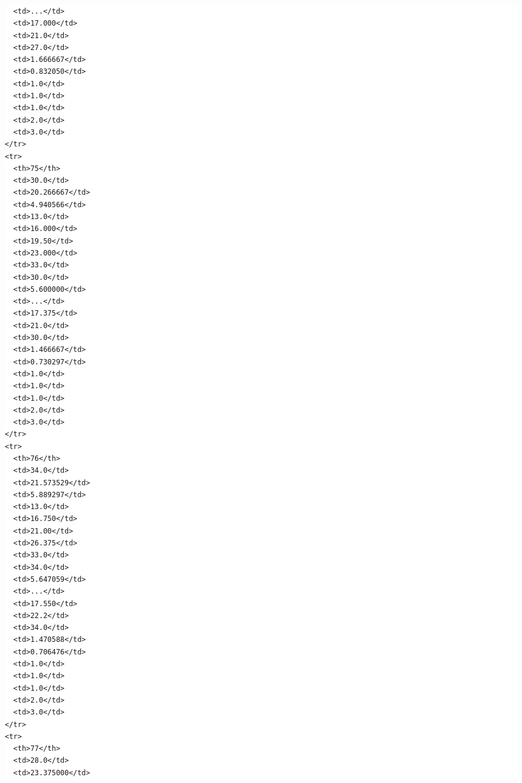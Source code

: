       <td>...</td>
      <td>17.000</td>
      <td>21.0</td>
      <td>27.0</td>
      <td>1.666667</td>
      <td>0.832050</td>
      <td>1.0</td>
      <td>1.0</td>
      <td>1.0</td>
      <td>2.0</td>
      <td>3.0</td>
    </tr>
    <tr>
      <th>75</th>
      <td>30.0</td>
      <td>20.266667</td>
      <td>4.940566</td>
      <td>13.0</td>
      <td>16.000</td>
      <td>19.50</td>
      <td>23.000</td>
      <td>33.0</td>
      <td>30.0</td>
      <td>5.600000</td>
      <td>...</td>
      <td>17.375</td>
      <td>21.0</td>
      <td>30.0</td>
      <td>1.466667</td>
      <td>0.730297</td>
      <td>1.0</td>
      <td>1.0</td>
      <td>1.0</td>
      <td>2.0</td>
      <td>3.0</td>
    </tr>
    <tr>
      <th>76</th>
      <td>34.0</td>
      <td>21.573529</td>
      <td>5.889297</td>
      <td>13.0</td>
      <td>16.750</td>
      <td>21.00</td>
      <td>26.375</td>
      <td>33.0</td>
      <td>34.0</td>
      <td>5.647059</td>
      <td>...</td>
      <td>17.550</td>
      <td>22.2</td>
      <td>34.0</td>
      <td>1.470588</td>
      <td>0.706476</td>
      <td>1.0</td>
      <td>1.0</td>
      <td>1.0</td>
      <td>2.0</td>
      <td>3.0</td>
    </tr>
    <tr>
      <th>77</th>
      <td>28.0</td>
      <td>23.375000</td>